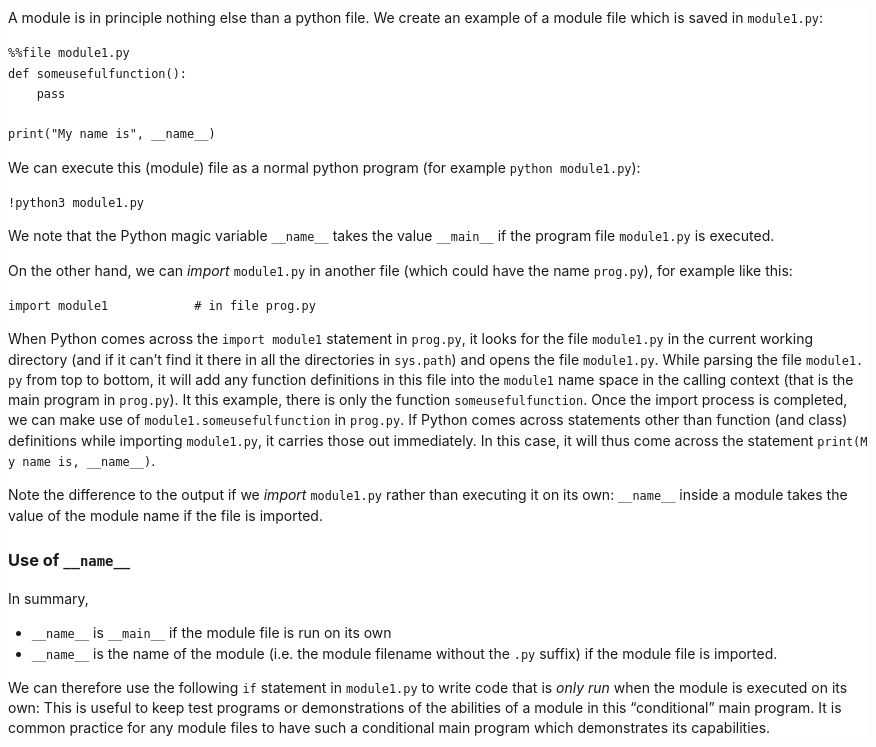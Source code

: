 A module is in principle nothing else than a python file. We create an example
of a module file which is saved in `module1.py`:

```{code-cell} ipython3
%%file module1.py
def someusefulfunction():
    pass

print("My name is", __name__)
```

We can execute this (module) file as a normal python program (for example
`python module1.py`):

```{code-cell} ipython3
!python3 module1.py
```

We note that the Python magic variable `__name__` takes the value `__main__` if
the program file `module1.py` is executed.

On the other hand, we can *import* `module1.py` in another file (which could
have the name `prog.py`), for example like this:

```{code-cell} ipython3
import module1            # in file prog.py
```

When Python comes across the `import module1` statement in `prog.py`, it looks
for the file `module1.py` in the current working directory (and if it can’t find
it there in all the directories in `sys.path`) and opens the file `module1.py`.
While parsing the file `module1.py` from top to bottom, it will add any function
definitions in this file into the `module1` name space in the calling context
(that is the main program in `prog.py`). It this example, there is only the
function `someusefulfunction`. Once the import process is completed, we can make
use of `module1.someusefulfunction` in `prog.py`. If Python comes across
statements other than function (and class) definitions while importing
`module1.py`, it carries those out immediately. In this case, it will thus come
across the statement `print(My name is, __name__)`.

Note the difference to the output if we *import* `module1.py` rather than
executing it on its own: `__name__` inside a module takes the value of the
module name if the file is imported.

### Use of `__name__`

In summary,

- `__name__` is `__main__` if the module file is run on its own
- `__name__` is the name of the module (i.e. the module filename without the
  `.py` suffix) if the module file is imported.

We can therefore use the following `if` statement in `module1.py` to write code
that is *only run* when the module is executed on its own: This is useful to
keep test programs or demonstrations of the abilities of a module in this
“conditional” main program. It is common practice for any module files to have
such a conditional main program which demonstrates its capabilities.
